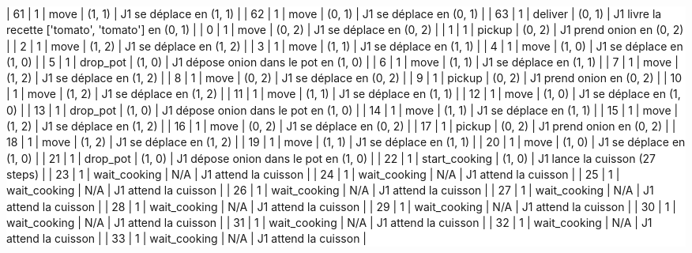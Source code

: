 |  61 | 1      | move         | (1, 1)   | J1 se déplace en (1, 1) |
|  62 | 1      | move         | (0, 1)   | J1 se déplace en (0, 1) |
|  63 | 1      | deliver      | (0, 1)   | J1 livre la recette ['tomato', 'tomato'] en (0, 1) |
|   0 | 1      | move         | (0, 2)   | J1 se déplace en (0, 2) |
|   1 | 1      | pickup       | (0, 2)   | J1 prend onion en (0, 2) |
|   2 | 1      | move         | (1, 2)   | J1 se déplace en (1, 2) |
|   3 | 1      | move         | (1, 1)   | J1 se déplace en (1, 1) |
|   4 | 1      | move         | (1, 0)   | J1 se déplace en (1, 0) |
|   5 | 1      | drop_pot     | (1, 0)   | J1 dépose onion dans le pot en (1, 0) |
|   6 | 1      | move         | (1, 1)   | J1 se déplace en (1, 1) |
|   7 | 1      | move         | (1, 2)   | J1 se déplace en (1, 2) |
|   8 | 1      | move         | (0, 2)   | J1 se déplace en (0, 2) |
|   9 | 1      | pickup       | (0, 2)   | J1 prend onion en (0, 2) |
|  10 | 1      | move         | (1, 2)   | J1 se déplace en (1, 2) |
|  11 | 1      | move         | (1, 1)   | J1 se déplace en (1, 1) |
|  12 | 1      | move         | (1, 0)   | J1 se déplace en (1, 0) |
|  13 | 1      | drop_pot     | (1, 0)   | J1 dépose onion dans le pot en (1, 0) |
|  14 | 1      | move         | (1, 1)   | J1 se déplace en (1, 1) |
|  15 | 1      | move         | (1, 2)   | J1 se déplace en (1, 2) |
|  16 | 1      | move         | (0, 2)   | J1 se déplace en (0, 2) |
|  17 | 1      | pickup       | (0, 2)   | J1 prend onion en (0, 2) |
|  18 | 1      | move         | (1, 2)   | J1 se déplace en (1, 2) |
|  19 | 1      | move         | (1, 1)   | J1 se déplace en (1, 1) |
|  20 | 1      | move         | (1, 0)   | J1 se déplace en (1, 0) |
|  21 | 1      | drop_pot     | (1, 0)   | J1 dépose onion dans le pot en (1, 0) |
|  22 | 1      | start_cooking | (1, 0)   | J1 lance la cuisson (27 steps) |
|  23 | 1      | wait_cooking | N/A      | J1 attend la cuisson |
|  24 | 1      | wait_cooking | N/A      | J1 attend la cuisson |
|  25 | 1      | wait_cooking | N/A      | J1 attend la cuisson |
|  26 | 1      | wait_cooking | N/A      | J1 attend la cuisson |
|  27 | 1      | wait_cooking | N/A      | J1 attend la cuisson |
|  28 | 1      | wait_cooking | N/A      | J1 attend la cuisson |
|  29 | 1      | wait_cooking | N/A      | J1 attend la cuisson |
|  30 | 1      | wait_cooking | N/A      | J1 attend la cuisson |
|  31 | 1      | wait_cooking | N/A      | J1 attend la cuisson |
|  32 | 1      | wait_cooking | N/A      | J1 attend la cuisson |
|  33 | 1      | wait_cooking | N/A      | J1 attend la cuisson |
